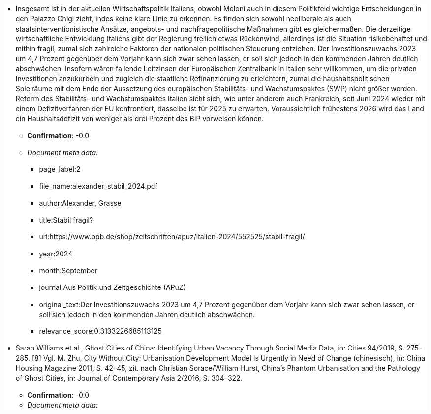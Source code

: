 
+ Insgesamt ist in der aktuellen Wirtschaftspolitik Italiens, obwohl Meloni auch in diesem Politikfeld wichtige Entscheidungen in den Palazzo Chigi zieht, indes
keine klare Linie zu erkennen.  Es finden sich sowohl neoliberale als auch staatsinterventionistische Ansätze, angebots- und nachfragepolitische Maßnahmen gibt
es gleichermaßen.  Die derzeitige wirtschaftliche Entwicklung Italiens gibt der Regierung freilich etwas Rückenwind, allerdings ist die Situation risikobehaftet und
mithin fragil, zumal sich zahlreiche Faktoren der nationalen politischen Steuerung entziehen.  Der Investitionszuwachs 2023 um 4,7 Prozent gegenüber dem
Vorjahr kann sich zwar sehen lassen, er soll sich jedoch in den kommenden Jahren deutlich abschwächen.  Insofern wären fallende Leitzinsen der Europäischen
Zentralbank in Italien sehr willkommen, um die privaten Investitionen anzukurbeln und zugleich die staatliche Refinanzierung zu erleichtern, zumal die
haushaltspolitischen Spielräume mit dem Ende der Aussetzung des europäischen Stabilitäts- und Wachstumspaktes (SWP) nicht größer werden.
 Reform des Stabilitäts- und Wachstumspaktes
Italien sieht sich, wie unter anderem auch Frankreich, seit Juni 2024 wieder mit einem Defizitverfahren der EU konfrontiert, dasselbe ist für 2025 zu erwarten.
 Voraussichtlich frühestens 2026 wird das Land ein Haushaltsdefizit von weniger als drei Prozent des BIP vorweisen können. 
  - **Confirmation**: -0.0
  - *Document meta data:* 
  
    - page_label:2
  
    - file_name:alexander_stabil_2024.pdf
  
    - author:Alexander, Grasse
  
    - title:Stabil fragil?
  
    - url:https://www.bpb.de/shop/zeitschriften/apuz/italien-2024/552525/stabil-fragil/
  
    - year:2024
  
    - month:September
  
    - journal:Aus Politik und Zeitgeschichte (APuZ)
  
    - original_text:Der Investitionszuwachs 2023 um 4,7 Prozent gegenüber dem
Vorjahr kann sich zwar sehen lassen, er soll sich jedoch in den kommenden Jahren deutlich abschwächen. 
  
    - relevance_score:0.3133226685113125
  



+ Sarah Williams et al., Ghost Cities of China: Identifying Urban Vacancy Through Social Media Data, in: Cities 94/2019, S.  275–285.
 [8]
Vgl.  M. Zhu, City Without City: Urbanisation Development Model Is Urgently in Need of Change (chinesisch), in: China Housing Magazine 2011, S.  42–45, zit.
 nach Christian Sorace/William Hurst, China’s Phantom Urbanisation and the Pathology of Ghost Cities, in: Journal of Contemporary Asia 2/2016, S.  304–322.

  - **Confirmation**: -0.0
  - *Document meta data:* 
  